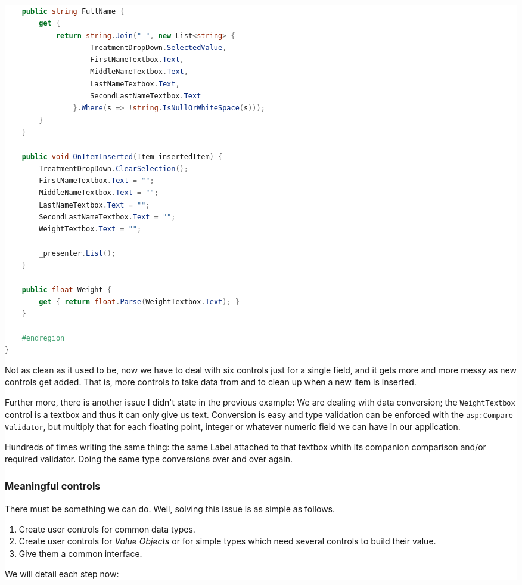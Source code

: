 ```csharp
    public string FullName {
        get {
            return string.Join(" ", new List<string> {
                    TreatmentDropDown.SelectedValue,
                    FirstNameTextbox.Text,
                    MiddleNameTextbox.Text,
                    LastNameTextbox.Text,
                    SecondLastNameTextbox.Text
                }.Where(s => !string.IsNullOrWhiteSpace(s)));
        }
    }

    public void OnItemInserted(Item insertedItem) {
        TreatmentDropDown.ClearSelection();
        FirstNameTextbox.Text = "";
        MiddleNameTextbox.Text = "";
        LastNameTextbox.Text = "";
        SecondLastNameTextbox.Text = "";
        WeightTextbox.Text = "";

        _presenter.List();
    }

    public float Weight {
        get { return float.Parse(WeightTextbox.Text); }
    }

    #endregion
}
```

Not as clean as it used to be, now we have to deal with six controls just for a single field, and it gets more and more messy as new controls get added. That is, more controls to take data from and to clean up when a new item is inserted.

Further more, there is another issue I didn't state in the previous example: We are dealing with data conversion; the `WeightTextbox` control is a textbox and thus it can only give us text. Conversion is easy and type validation can be enforced with the `asp:CompareValidator`, but multiply that for each floating point, integer or whatever numeric field we can have in our application.

Hundreds of times writing the same thing: the same Label attached to that textbox whith its companion comparison and/or required validator. Doing the same type conversions over and over again.

### Meaningful controls

There must be something we can do. Well, solving this issue is as simple as follows.

1. Create user controls for common data types.
2. Create user controls for *Value Objects* or for simple types which need several controls to build their value.
3. Give them a common interface.

We will detail each step now:
